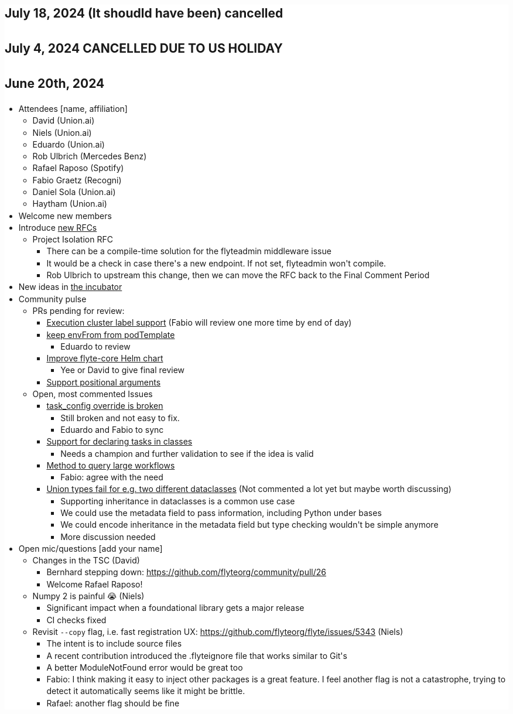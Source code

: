
## July 18, 2024 (It shoudld have been) cancelled
## July 4, 2024 CANCELLED DUE TO US HOLIDAY
## June 20th, 2024
 * Attendees [name, affiliation]
   * David (Union.ai)
   * Niels (Union.ai)
   * Eduardo (Union.ai)
   * Rob Ulbrich (Mercedes Benz)
   * Rafael Raposo (Spotify)
   * Fabio Graetz (Recogni)
   * Daniel Sola (Union.ai)
   * Haytham (Union.ai)
 * Welcome new members
 * Introduce [new RFCs](https://github.com/orgs/flyteorg/projects/12/views/1)
   * Project Isolation RFC
     * There can be a compile-time solution for the flyteadmin middleware issue
     * It would be a check in case there's a new endpoint. If not set, flyteadmin won't compile. 
     * Rob Ulbrich to upstream this change, then we can move the RFC back to the Final Comment Period
 * New ideas in [the incubator](https://github.com/flyteorg/flyte/discussions/categories/rfc-incubator)
 * Community pulse
   * PRs pending for review:
     * [Execution cluster label support](https://github.com/flyteorg/flytekit/pull/2422) (Fabio will review one more time by end of day)
     * [keep envFrom from podTemplate](https://github.com/flyteorg/flyte/pull/5423)
       * Eduardo to review
     * [Improve flyte-core Helm chart](https://github.com/flyteorg/flyte/pull/5362)
       * Yee or David to give final review
     * [Support positional arguments](https://github.com/flyteorg/flytekit/pull/2522)
   * Open, most commented Issues
     * [task_config override is broken](https://github.com/flyteorg/flyte/issues/4543)
       * Still broken and not easy to fix.
       * Eduardo and Fabio to sync
     * [Support for declaring tasks in classes](https://github.com/flyteorg/flyte/issues/3492)
       * Needs a champion and further validation to see if the idea is valid
     * [Method to query large workflows](https://github.com/flyteorg/flyte/issues/4056)
       * Fabio: agree with the need
     * [Union types fail for e.g. two different dataclasses](https://github.com/flyteorg/flyte/issues/5489) (Not commented a lot yet but maybe worth discussing)
       * Supporting inheritance in dataclasses is a common use case
       * We could use the metadata field to pass information, including Python under bases
       * We could encode inheritance in the metadata field but type checking wouldn't be simple anymore
       * More discussion needed
 * Open mic/questions [add your name]
   * Changes in the TSC (David)
     * Bernhard stepping down: https://github.com/flyteorg/community/pull/26
     * Welcome Rafael Raposo!
   * Numpy 2 is painful 😭 (Niels)
     * Significant impact when a foundational library gets a major release
     * CI checks fixed
   * Revisit `--copy` flag, i.e. fast registration UX: https://github.com/flyteorg/flyte/issues/5343 (Niels)
     * The intent is to include source files
     * A recent contribution introduced the .flyteignore file that works similar to Git's
     * A better ModuleNotFound error would be great too
     * Fabio: I think making it easy to inject other packages is a great feature. I feel another flag is not a catastrophe, trying to detect it automatically seems like it might be brittle.
     * Rafael: another flag should be fine
